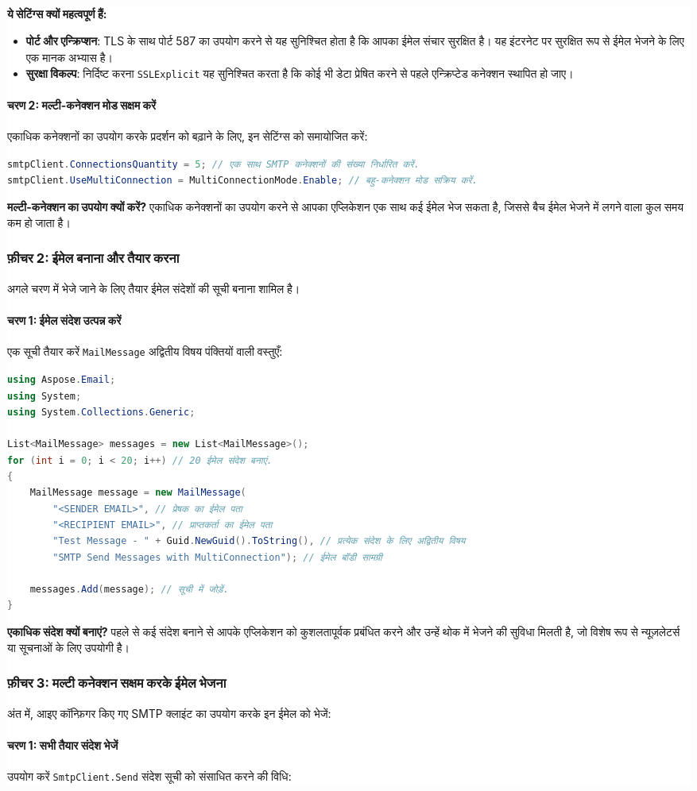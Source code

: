 **ये सेटिंग्स क्यों महत्वपूर्ण हैं:**
- **पोर्ट और एन्क्रिप्शन**: TLS के साथ पोर्ट 587 का उपयोग करने से यह सुनिश्चित होता है कि आपका ईमेल संचार सुरक्षित है। यह इंटरनेट पर सुरक्षित रूप से ईमेल भेजने के लिए एक मानक अभ्यास है।
- **सुरक्षा विकल्प**: निर्दिष्ट करना `SSLExplicit` यह सुनिश्चित करता है कि कोई भी डेटा प्रेषित करने से पहले एन्क्रिप्टेड कनेक्शन स्थापित हो जाए।

#### चरण 2: मल्टी-कनेक्शन मोड सक्षम करें

एकाधिक कनेक्शनों का उपयोग करके प्रदर्शन को बढ़ाने के लिए, इन सेटिंग्स को समायोजित करें:

```csharp
smtpClient.ConnectionsQuantity = 5; // एक साथ SMTP कनेक्शनों की संख्या निर्धारित करें.
smtpClient.UseMultiConnection = MultiConnectionMode.Enable; // बहु-कनेक्शन मोड सक्रिय करें.
```

**मल्टी-कनेक्शन का उपयोग क्यों करें?**
एकाधिक कनेक्शनों का उपयोग करने से आपका एप्लिकेशन एक साथ कई ईमेल भेज सकता है, जिससे बैच ईमेल भेजने में लगने वाला कुल समय कम हो जाता है।

### फ़ीचर 2: ईमेल बनाना और तैयार करना

अगले चरण में भेजे जाने के लिए तैयार ईमेल संदेशों की सूची बनाना शामिल है।

#### चरण 1: ईमेल संदेश उत्पन्न करें

एक सूची तैयार करें `MailMessage` अद्वितीय विषय पंक्तियों वाली वस्तुएँ:

```csharp
using Aspose.Email;
using System;
using System.Collections.Generic;

List<MailMessage> messages = new List<MailMessage>();
for (int i = 0; i < 20; i++) // 20 ईमेल संदेश बनाएं.
{
    MailMessage message = new MailMessage(
        "<SENDER EMAIL>", // प्रेषक का ईमेल पता
        "<RECIPIENT EMAIL>", // प्राप्तकर्ता का ईमेल पता
        "Test Message - " + Guid.NewGuid().ToString(), // प्रत्येक संदेश के लिए अद्वितीय विषय
        "SMTP Send Messages with MultiConnection"); // ईमेल बॉडी सामग्री

    messages.Add(message); // सूची में जोड़ें.
}
```

**एकाधिक संदेश क्यों बनाएं?**
पहले से कई संदेश बनाने से आपके एप्लिकेशन को कुशलतापूर्वक प्रबंधित करने और उन्हें थोक में भेजने की सुविधा मिलती है, जो विशेष रूप से न्यूज़लेटर्स या सूचनाओं के लिए उपयोगी है।

### फ़ीचर 3: मल्टी कनेक्शन सक्षम करके ईमेल भेजना

अंत में, आइए कॉन्फ़िगर किए गए SMTP क्लाइंट का उपयोग करके इन ईमेल को भेजें:

#### चरण 1: सभी तैयार संदेश भेजें

उपयोग करें `SmtpClient.Send` संदेश सूची को संसाधित करने की विधि:
